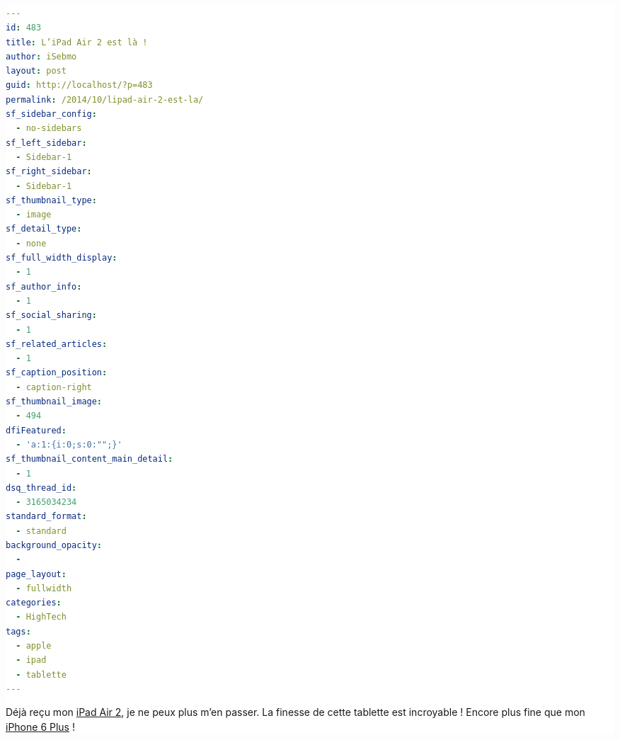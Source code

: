 ```yaml
---
id: 483
title: L’iPad Air 2 est là !
author: iSebmo
layout: post
guid: http://localhost/?p=483
permalink: /2014/10/lipad-air-2-est-la/
sf_sidebar_config:
  - no-sidebars
sf_left_sidebar:
  - Sidebar-1
sf_right_sidebar:
  - Sidebar-1
sf_thumbnail_type:
  - image
sf_detail_type:
  - none
sf_full_width_display:
  - 1
sf_author_info:
  - 1
sf_social_sharing:
  - 1
sf_related_articles:
  - 1
sf_caption_position:
  - caption-right
sf_thumbnail_image:
  - 494
dfiFeatured:
  - 'a:1:{i:0;s:0:"";}'
sf_thumbnail_content_main_detail:
  - 1
dsq_thread_id:
  - 3165034234
standard_format:
  - standard
background_opacity:
  - 
page_layout:
  - fullwidth
categories:
  - HighTech
tags:
  - apple
  - ipad
  - tablette
---
```

Déjà reçu mon [iPad Air 2][1], je ne peux plus m’en passer. La finesse de cette tablette est incroyable ! Encore plus fine que mon [iPhone 6 Plus][2] !


 [1]: http://www.apple.com/fr/ipad-air-2/
 [2]: http://www.amazon.fr/gp/product/B00NGOC988/ref=as_li_tl?ie=UTF8&camp=1642&creative=19458&creativeASIN=B00NGOC988&linkCode=as2&tag=tfadafr-21&linkId=I6Z63OQJZYTKI7WC
 [3]: http://localhost/wp-content/uploads/2014/10/DSC07446.jpg
 [4]: http://www.amazon.fr/gp/product/B00G55JTBA/ref=as_li_tl?ie=UTF8&camp=1642&creative=19458&creativeASIN=B00G55JTBA&linkCode=as2&tag=tfadafr-21&linkId=2SS346BYCVBH6VZQ
 [5]: http://localhost/wp-content/uploads/2014/10/DSC07444.jpg
 [6]: http://localhost/wp-content/uploads/2014/10/DSC07448.jpg
 [7]: http://support.apple.com/kb/HT5883?viewlocale=fr_FR
 [8]: http://localhost/wp-content/uploads/2014/10/DSC07449.jpg
 [9]: http://localhost/wp-content/uploads/2014/10/DSC07441.jpg
 [10]: http://www.begeek.fr/bendgate-lipad-air-2-se-plie-150406
 [11]: https://www.apple.com/fr/ios/whats-new/continuity/
 [12]: http://localhost/2014/04/pochette-ipad-en-cuir-de-chez-etsy-com/ "Pochette iPad en cuir de chez Etsy.com"